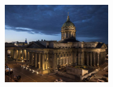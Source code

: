 <img style="float: left;" src="https://raw.githubusercontent.com/neshitov/style-transfer/master/church.jpg" width="20%">